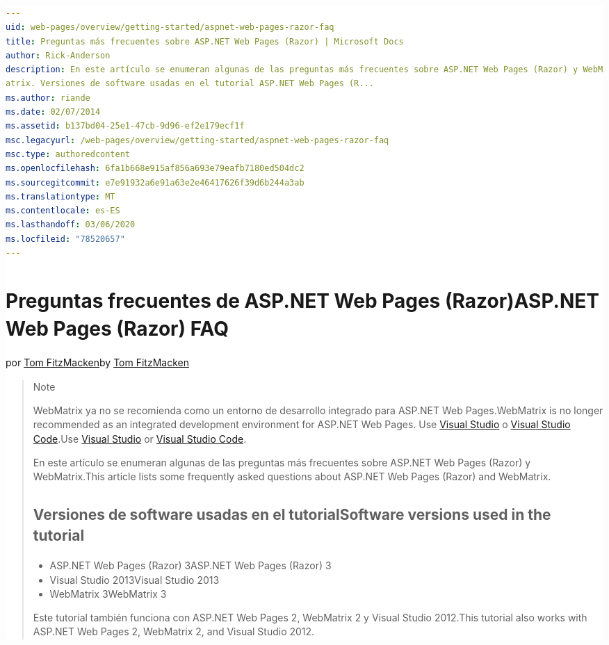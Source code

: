 ```yaml
---
uid: web-pages/overview/getting-started/aspnet-web-pages-razor-faq
title: Preguntas más frecuentes sobre ASP.NET Web Pages (Razor) | Microsoft Docs
author: Rick-Anderson
description: En este artículo se enumeran algunas de las preguntas más frecuentes sobre ASP.NET Web Pages (Razor) y WebMatrix. Versiones de software usadas en el tutorial ASP.NET Web Pages (R...
ms.author: riande
ms.date: 02/07/2014
ms.assetid: b137bd04-25e1-47cb-9d96-ef2e179ecf1f
msc.legacyurl: /web-pages/overview/getting-started/aspnet-web-pages-razor-faq
msc.type: authoredcontent
ms.openlocfilehash: 6fa1b668e915af856a693e79eafb7180ed504dc2
ms.sourcegitcommit: e7e91932a6e91a63e2e46417626f39d6b244a3ab
ms.translationtype: MT
ms.contentlocale: es-ES
ms.lasthandoff: 03/06/2020
ms.locfileid: "78520657"
---
```

# <a name="aspnet-web-pages-razor-faq"></a><span data-ttu-id="5bff0-104">Preguntas frecuentes de ASP.NET Web Pages (Razor)</span><span class="sxs-lookup"><span data-stu-id="5bff0-104">ASP.NET Web Pages (Razor) FAQ</span></span>

<span data-ttu-id="5bff0-105">por [Tom FitzMacken](https://github.com/tfitzmac)</span><span class="sxs-lookup"><span data-stu-id="5bff0-105">by [Tom FitzMacken](https://github.com/tfitzmac)</span></span>

> > [!NOTE] 
> > <span data-ttu-id="5bff0-106">WebMatrix ya no se recomienda como un entorno de desarrollo integrado para ASP.NET Web Pages.</span><span class="sxs-lookup"><span data-stu-id="5bff0-106">WebMatrix is no longer recommended as an integrated development environment for ASP.NET Web Pages.</span></span> <span data-ttu-id="5bff0-107">Use [Visual Studio](xref:aspnet/web-pages/overview/getting-started/program-asp-net-web-pages-in-visual-studio) o [Visual Studio Code](https://code.visualstudio.com/).</span><span class="sxs-lookup"><span data-stu-id="5bff0-107">Use [Visual Studio](xref:aspnet/web-pages/overview/getting-started/program-asp-net-web-pages-in-visual-studio) or [Visual Studio Code](https://code.visualstudio.com/).</span></span>
>
> <span data-ttu-id="5bff0-108">En este artículo se enumeran algunas de las preguntas más frecuentes sobre ASP.NET Web Pages (Razor) y WebMatrix.</span><span class="sxs-lookup"><span data-stu-id="5bff0-108">This article lists some frequently asked questions about ASP.NET Web Pages (Razor) and WebMatrix.</span></span>
> 
> ## <a name="software-versions-used-in-the-tutorial"></a><span data-ttu-id="5bff0-109">Versiones de software usadas en el tutorial</span><span class="sxs-lookup"><span data-stu-id="5bff0-109">Software versions used in the tutorial</span></span>
> 
> 
> - <span data-ttu-id="5bff0-110">ASP.NET Web Pages (Razor) 3</span><span class="sxs-lookup"><span data-stu-id="5bff0-110">ASP.NET Web Pages (Razor) 3</span></span>
> - <span data-ttu-id="5bff0-111">Visual Studio 2013</span><span class="sxs-lookup"><span data-stu-id="5bff0-111">Visual Studio 2013</span></span>
> - <span data-ttu-id="5bff0-112">WebMatrix 3</span><span class="sxs-lookup"><span data-stu-id="5bff0-112">WebMatrix 3</span></span>
>   
> 
> <span data-ttu-id="5bff0-113">Este tutorial también funciona con ASP.NET Web Pages 2, WebMatrix 2 y Visual Studio 2012.</span><span class="sxs-lookup"><span data-stu-id="5bff0-113">This tutorial also works with ASP.NET Web Pages 2, WebMatrix 2, and Visual Studio 2012.</span></span>
